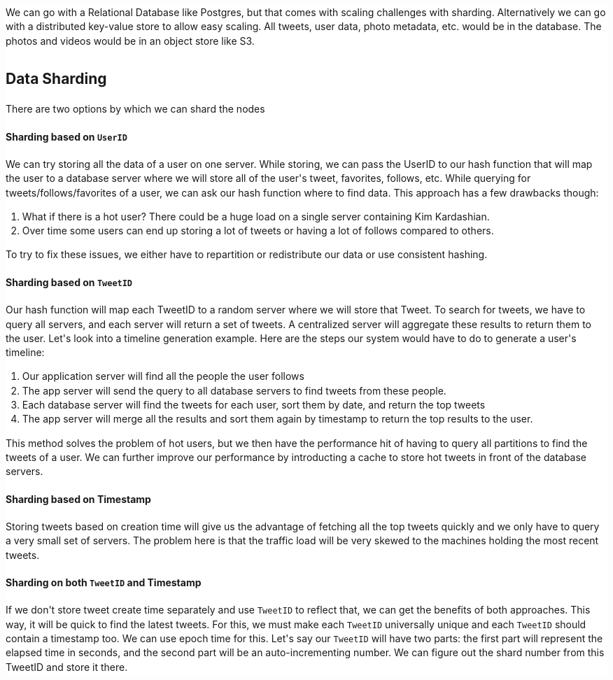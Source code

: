 We can go with a Relational Database like Postgres, but that comes with scaling challenges with sharding. Alternatively we can go with a distributed key-value store to allow easy scaling. All tweets, user data, photo metadata, etc. would be in the database. The photos and videos would be in an object store like S3.

## Data Sharding

There are two options by which we can shard the nodes

#### Sharding based on `UserID`

We can try storing all the data of a user on one server. While storing, we can pass the UserID to our hash function that will map the user to a database server where we will store all of the user's tweet, favorites, follows, etc. While querying for tweets/follows/favorites of a user, we can ask our hash function where to find data. This approach has a few drawbacks though:
1. What if there is a hot user? There could be a huge load on a single server containing Kim Kardashian.
2. Over time some users can end up storing a lot of tweets or having a lot of follows compared to others.

To try to fix these issues, we either have to repartition or redistribute our data or use consistent hashing.

#### Sharding based on `TweetID`

Our hash function will map each TweetID to a random server where we will store that Tweet. To search for tweets, we have to query all servers, and each server will return a set of tweets. A centralized server will aggregate these results to return them to the user. Let's look into a timeline generation example. Here are the steps our system would have to do to generate a user's timeline:
1. Our application server will find all the people the user follows
2. The app server will send the query to all database servers to find tweets from these people.
3. Each database server will find the tweets for each user, sort them by date, and return the top tweets
4. The app server will merge all the results and sort them again by timestamp to return the top results to the user.

This method solves the problem of hot users, but we then have the performance hit of having to query all partitions to find the tweets of a user. We can further improve our performance by introducting a cache to store hot tweets in front of the database servers.

#### Sharding based on Timestamp

Storing tweets based on creation time will give us the advantage of fetching all the top tweets quickly and we only have to query a very small set of servers. The problem here is that the traffic load will be very skewed to the machines holding the most recent tweets.

#### Sharding on both `TweetID` and Timestamp

If we don't store tweet create time separately and use `TweetID` to reflect that, we can get the benefits of both approaches. This way, it will be quick to find the latest tweets. For this, we must make each `TweetID` universally unique and each `TweetID` should contain a timestamp too. We can use epoch time for this. Let's say our `TweetID` will have two parts: the first part will represent the elapsed time in seconds, and the second part will be an auto-incrementing number. We can figure out the shard number from this TweetID and store it there.
